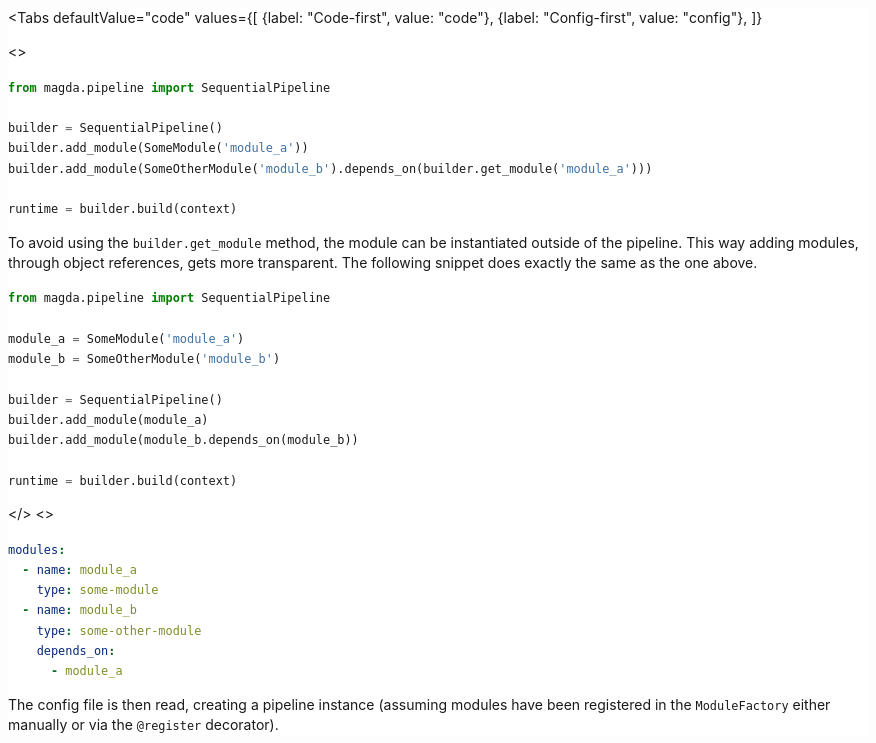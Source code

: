 <Tabs
  defaultValue="code"
  values={[
    {label: "Code-first", value: "code"},
    {label: "Config-first", value: "config"},
  ]}
>
  <TabItem value="code">
  <>

``` python
from magda.pipeline import SequentialPipeline

builder = SequentialPipeline()
builder.add_module(SomeModule('module_a'))
builder.add_module(SomeOtherModule('module_b').depends_on(builder.get_module('module_a')))

runtime = builder.build(context)
```

To avoid using the `builder.get_module` method, the module can be instantiated outside of the pipeline. This way adding modules, through object references, gets more transparent. The following snippet does exactly the same as the one above.

```python
from magda.pipeline import SequentialPipeline

module_a = SomeModule('module_a')
module_b = SomeOtherModule('module_b')

builder = SequentialPipeline()
builder.add_module(module_a)
builder.add_module(module_b.depends_on(module_b))

runtime = builder.build(context)
```

  </>
  </TabItem>
  <TabItem value="config">
  <>

``` yaml
modules:
  - name: module_a
    type: some-module
  - name: module_b
    type: some-other-module
    depends_on:
      - module_a
```

The config file is then read, creating a pipeline instance (assuming modules have been registered in the `ModuleFactory` either manually or via the `@register` decorator). 
